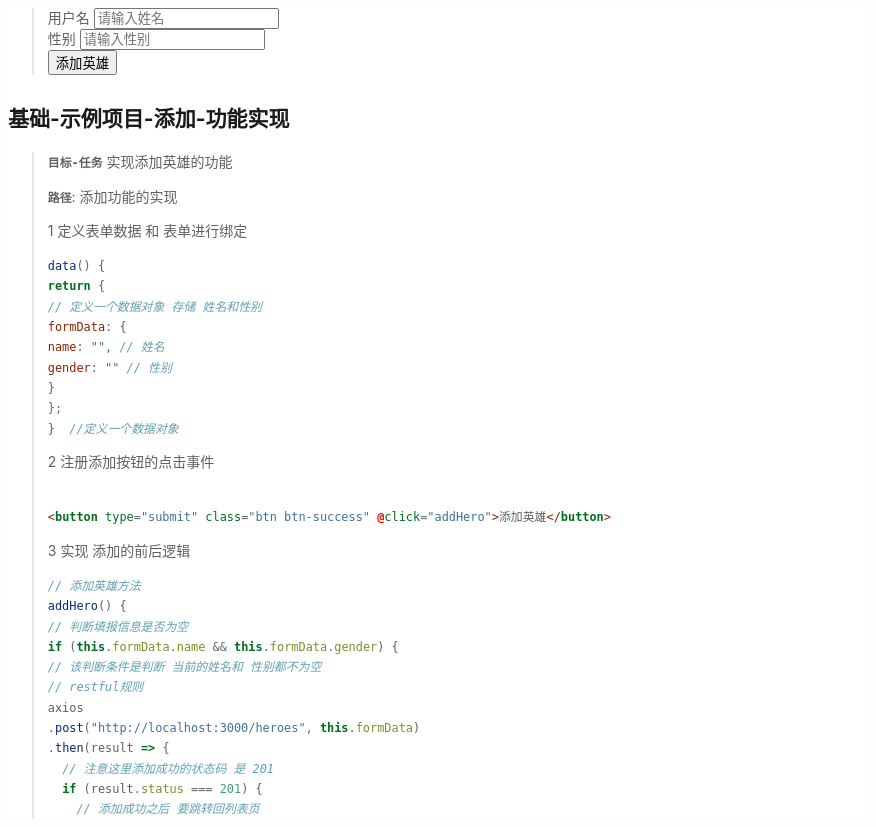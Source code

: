 > <form>
> <div class="form-group">
> <label for="exampleInputEmail1">用户名</label>
> <input type="email" class="form-control" id="exampleInputEmail1" placeholder="请输入姓名" />
> </div>
> <div class="form-group">
> <label for="exampleInputPassword1">性别</label>
> <input type="password" class="form-control" id="exampleInputPassword1" placeholder="请输入性别" />
> </div>
> <button type="submit" class="btn btn-success">添加英雄</button>
> </form>
> </div>
> 
> ```
>
> ```
> 
> ```

## 基础-示例项目-添加-功能实现

> **`目标-任务`** 实现添加英雄的功能
>
> **`路径`**:  添加功能的实现
>
> 1  定义表单数据  和  表单进行绑定 
>
> ```js
> data() {
> return {
> // 定义一个数据对象 存储 姓名和性别
> formData: {
> name: "", // 姓名
> gender: "" // 性别
> }
> };
> }  //定义一个数据对象
> 
> ```
>
> 2 	注册添加按钮的点击事件 
>
> ```html
> 
> <button type="submit" class="btn btn-success" @click="addHero">添加英雄</button>
> 
> ```
>
> 3   实现 添加的前后逻辑
>
> ```js
> // 添加英雄方法
> addHero() {
> // 判断填报信息是否为空
> if (this.formData.name && this.formData.gender) {
> // 该判断条件是判断 当前的姓名和 性别都不为空
> // restful规则
> axios
> .post("http://localhost:3000/heroes", this.formData)
> .then(result => {
>   // 注意这里添加成功的状态码 是 201
>   if (result.status === 201) {
>     // 添加成功之后 要跳转回列表页